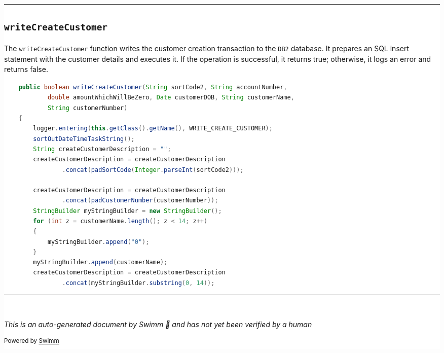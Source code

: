 <SwmSnippet path="/src/webui/src/main/java/com/ibm/cics/cip/bankliberty/web/db2/ProcessedTransaction.java" line="693">

---

## <SwmToken path="src/webui/src/main/java/com/ibm/cics/cip/bankliberty/web/db2/ProcessedTransaction.java" pos="693:5:5" line-data="	public boolean writeCreateCustomer(String sortCode2, String accountNumber,">`writeCreateCustomer`</SwmToken>

The <SwmToken path="src/webui/src/main/java/com/ibm/cics/cip/bankliberty/web/db2/ProcessedTransaction.java" pos="693:5:5" line-data="	public boolean writeCreateCustomer(String sortCode2, String accountNumber,">`writeCreateCustomer`</SwmToken> function writes the customer creation transaction to the <SwmToken path="src/webui/src/main/java/com/ibm/cics/cip/bankliberty/api/json/ProcessedTransactionResource.java" pos="134:4:4" line-data="					&quot;Proctran DB2 table not accessible. Please contact your system administrator.&quot;);">`DB2`</SwmToken> database. It prepares an SQL insert statement with the customer details and executes it. If the operation is successful, it returns true; otherwise, it logs an error and returns false.

```java
	public boolean writeCreateCustomer(String sortCode2, String accountNumber,
			double amountWhichWillBeZero, Date customerDOB, String customerName,
			String customerNumber)
	{
		logger.entering(this.getClass().getName(), WRITE_CREATE_CUSTOMER);
		sortOutDateTimeTaskString();
		String createCustomerDescription = "";
		createCustomerDescription = createCustomerDescription
				.concat(padSortCode(Integer.parseInt(sortCode2)));

		createCustomerDescription = createCustomerDescription
				.concat(padCustomerNumber(customerNumber));
		StringBuilder myStringBuilder = new StringBuilder();
		for (int z = customerName.length(); z < 14; z++)
		{
			myStringBuilder.append("0");
		}
		myStringBuilder.append(customerName);
		createCustomerDescription = createCustomerDescription
				.concat(myStringBuilder.substring(0, 14));

```

---

</SwmSnippet>

&nbsp;

*This is an auto-generated document by Swimm 🌊 and has not yet been verified by a human*

<SwmMeta version="3.0.0" repo-id="Z2l0aHViJTNBJTNBY2ljcy1iYW5raW5nLXNhbXBsZS1hcHBsaWNhdGlvbi1jYnNhLUlCTS1EZW1vLUdQVCUzQSUzQVN3aW1tLURlbW8=" repo-name="cics-banking-sample-application-cbsa-IBM-Demo-GPT"><sup>Powered by [Swimm](/)</sup></SwmMeta>
